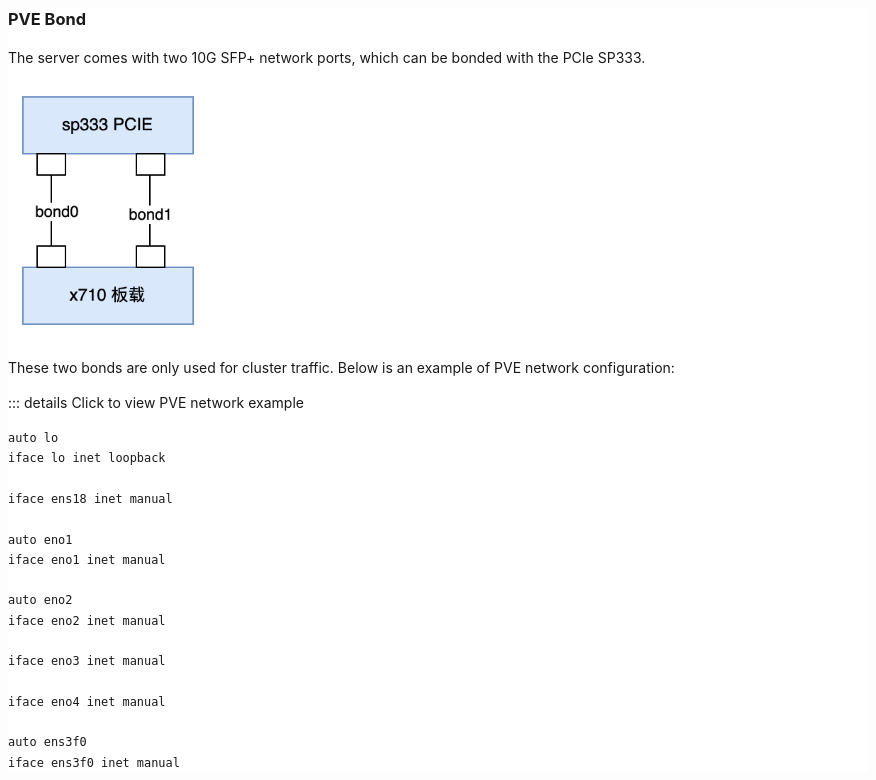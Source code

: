 ### PVE Bond

The server comes with two 10G SFP+ network ports, which can be bonded with the PCIe SP333.

<img src="/img/ceph2.png" width="200"/>

These two bonds are only used for cluster traffic. Below is an example of PVE network configuration:

::: details Click to view PVE network example

```
auto lo
iface lo inet loopback

iface ens18 inet manual

auto eno1
iface eno1 inet manual

auto eno2
iface eno2 inet manual

iface eno3 inet manual

iface eno4 inet manual

auto ens3f0
iface ens3f0 inet manual
```